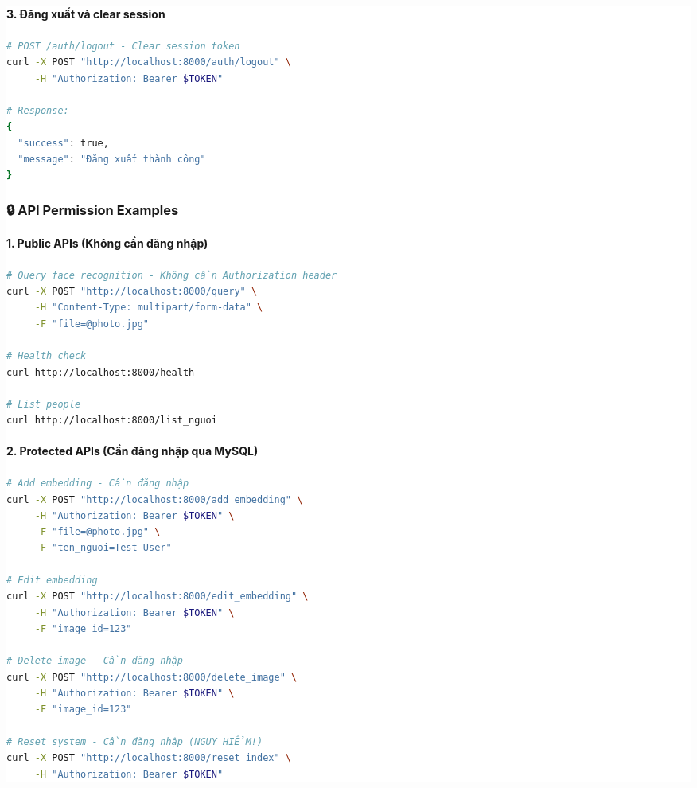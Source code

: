 #### 3. **Đăng xuất và clear session**
```bash
# POST /auth/logout - Clear session token
curl -X POST "http://localhost:8000/auth/logout" \
     -H "Authorization: Bearer $TOKEN"

# Response:
{
  "success": true,
  "message": "Đăng xuất thành công"
}
```

### **🔒 API Permission Examples**

#### 1. **Public APIs (Không cần đăng nhập)**
```bash
# Query face recognition - Không cần Authorization header
curl -X POST "http://localhost:8000/query" \
     -H "Content-Type: multipart/form-data" \
     -F "file=@photo.jpg"

# Health check
curl http://localhost:8000/health

# List people
curl http://localhost:8000/list_nguoi
```

#### 2. **Protected APIs (Cần đăng nhập qua MySQL)**
```bash
# Add embedding - Cần đăng nhập
curl -X POST "http://localhost:8000/add_embedding" \
     -H "Authorization: Bearer $TOKEN" \
     -F "file=@photo.jpg" \
     -F "ten_nguoi=Test User"

# Edit embedding
curl -X POST "http://localhost:8000/edit_embedding" \
     -H "Authorization: Bearer $TOKEN" \
     -F "image_id=123"

# Delete image - Cần đăng nhập
curl -X POST "http://localhost:8000/delete_image" \
     -H "Authorization: Bearer $TOKEN" \
     -F "image_id=123"

# Reset system - Cần đăng nhập (NGUY HIỂM!)
curl -X POST "http://localhost:8000/reset_index" \
     -H "Authorization: Bearer $TOKEN"
```
